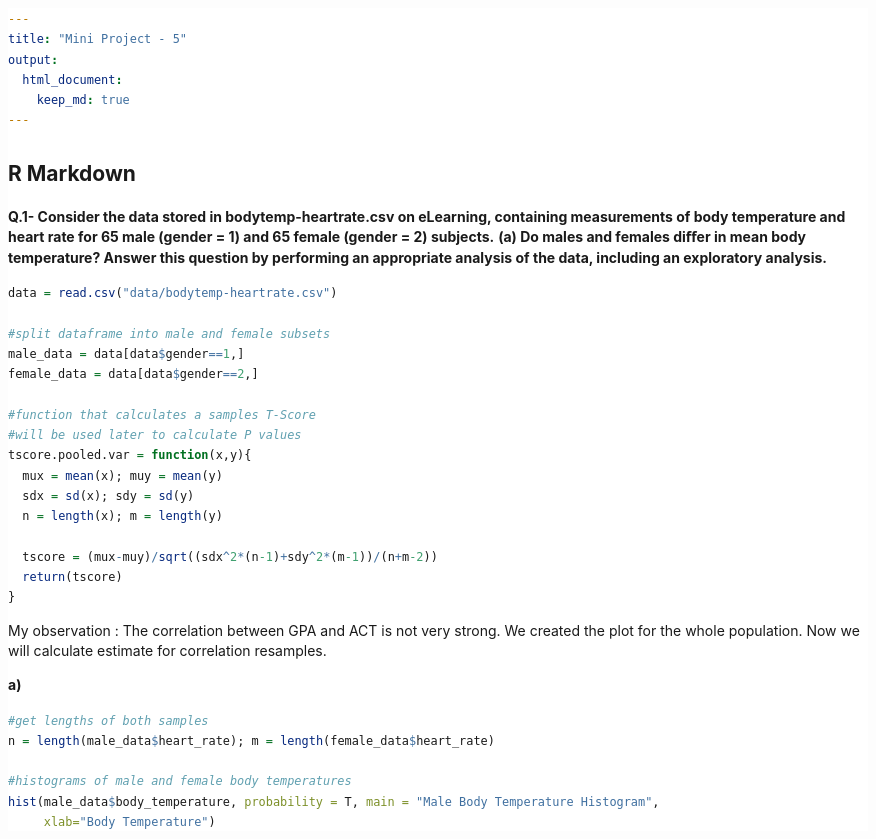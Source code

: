 ```yaml
---
title: "Mini Project - 5"
output: 
  html_document:
    keep_md: true
---
```


## R Markdown

**Q.1- Consider the data stored in bodytemp-heartrate.csv on eLearning, containing measurements of body temperature and heart rate for 65 male (gender = 1) and 65 female (gender = 2) subjects.**
**(a) Do males and females diﬀer in mean body temperature? Answer this question by performing an appropriate analysis of the data, including an exploratory analysis.**


```r
data = read.csv("data/bodytemp-heartrate.csv")

#split dataframe into male and female subsets
male_data = data[data$gender==1,]
female_data = data[data$gender==2,]

#function that calculates a samples T-Score
#will be used later to calculate P values
tscore.pooled.var = function(x,y){
  mux = mean(x); muy = mean(y)
  sdx = sd(x); sdy = sd(y)
  n = length(x); m = length(y)
  
  tscore = (mux-muy)/sqrt((sdx^2*(n-1)+sdy^2*(m-1))/(n+m-2))
  return(tscore)
}
```

My observation :
The correlation between GPA and ACT is not very strong. We created the plot for the whole population. 
Now we will calculate estimate for correlation resamples.

**a)** 

```r
#get lengths of both samples
n = length(male_data$heart_rate); m = length(female_data$heart_rate)

#histograms of male and female body temperatures
hist(male_data$body_temperature, probability = T, main = "Male Body Temperature Histogram",
     xlab="Body Temperature")
```
